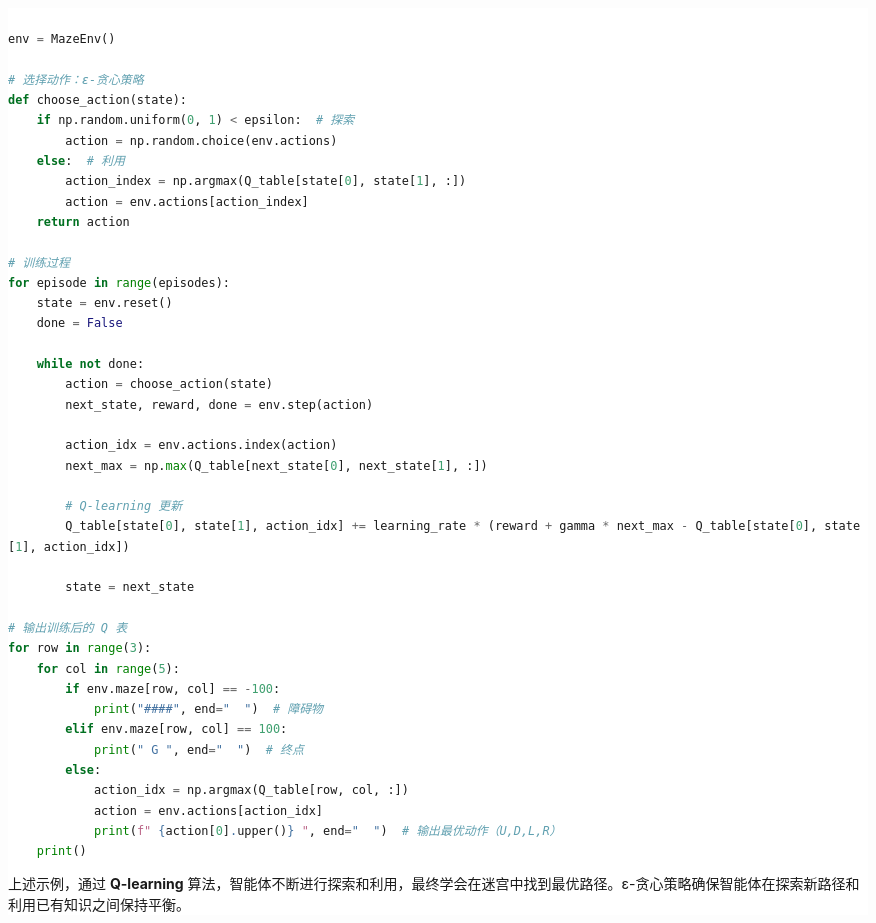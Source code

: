 ```python

env = MazeEnv()

# 选择动作：ε-贪心策略
def choose_action(state):
    if np.random.uniform(0, 1) < epsilon:  # 探索
        action = np.random.choice(env.actions)
    else:  # 利用
        action_index = np.argmax(Q_table[state[0], state[1], :])
        action = env.actions[action_index]
    return action

# 训练过程
for episode in range(episodes):
    state = env.reset()
    done = False

    while not done:
        action = choose_action(state)
        next_state, reward, done = env.step(action)
        
        action_idx = env.actions.index(action)
        next_max = np.max(Q_table[next_state[0], next_state[1], :])
        
        # Q-learning 更新
        Q_table[state[0], state[1], action_idx] += learning_rate * (reward + gamma * next_max - Q_table[state[0], state[1], action_idx])
        
        state = next_state

# 输出训练后的 Q 表
for row in range(3):
    for col in range(5):
        if env.maze[row, col] == -100:
            print("####", end="  ")  # 障碍物
        elif env.maze[row, col] == 100:
            print(" G ", end="  ")  # 终点
        else:
            action_idx = np.argmax(Q_table[row, col, :])
            action = env.actions[action_idx]
            print(f" {action[0].upper()} ", end="  ")  # 输出最优动作（U,D,L,R）
    print()

```


上述示例，通过 **Q-learning** 算法，智能体不断进行探索和利用，最终学会在迷宫中找到最优路径。ε-贪心策略确保智能体在探索新路径和利用已有知识之间保持平衡。



